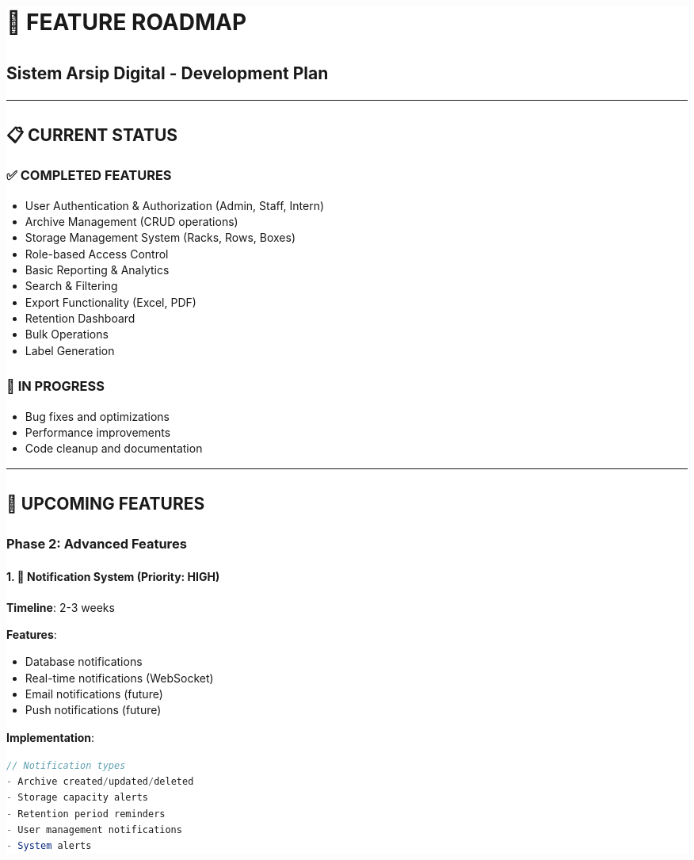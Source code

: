 # 🚀 FEATURE ROADMAP
## Sistem Arsip Digital - Development Plan

---

## 📋 **CURRENT STATUS**

### ✅ **COMPLETED FEATURES**
- User Authentication & Authorization (Admin, Staff, Intern)
- Archive Management (CRUD operations)
- Storage Management System (Racks, Rows, Boxes)
- Role-based Access Control
- Basic Reporting & Analytics
- Search & Filtering
- Export Functionality (Excel, PDF)
- Retention Dashboard
- Bulk Operations
- Label Generation

### 🔄 **IN PROGRESS**
- Bug fixes and optimizations
- Performance improvements
- Code cleanup and documentation

---

## 🎯 **UPCOMING FEATURES**

### **Phase 2: Advanced Features**

#### **1. 🔔 Notification System (Priority: HIGH)**
**Timeline**: 2-3 weeks

**Features**:
- Database notifications
- Real-time notifications (WebSocket)
- Email notifications (future)
- Push notifications (future)

**Implementation**:
```php
// Notification types
- Archive created/updated/deleted
- Storage capacity alerts
- Retention period reminders
- User management notifications
- System alerts
```
